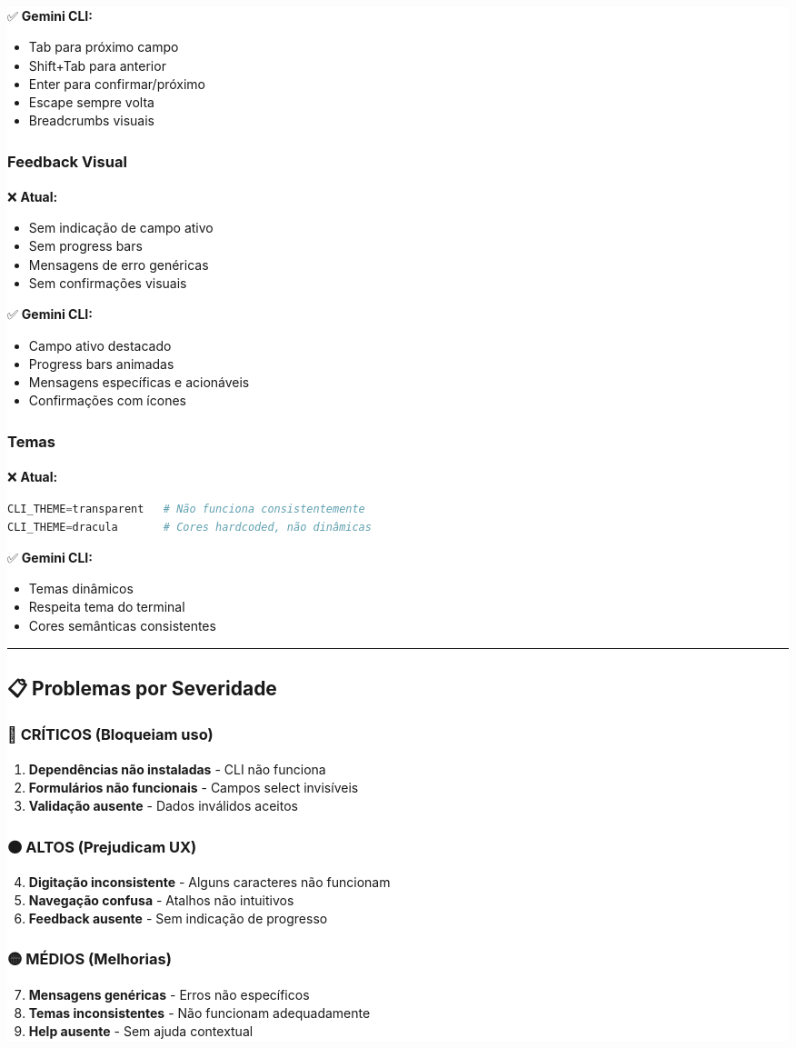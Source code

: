 ✅ **Gemini CLI:**
- Tab para próximo campo
- Shift+Tab para anterior
- Enter para confirmar/próximo
- Escape sempre volta
- Breadcrumbs visuais

### **Feedback Visual**
❌ **Atual:**
- Sem indicação de campo ativo
- Sem progress bars
- Mensagens de erro genéricas
- Sem confirmações visuais

✅ **Gemini CLI:**
- Campo ativo destacado
- Progress bars animadas
- Mensagens específicas e acionáveis
- Confirmações com ícones

### **Temas**
❌ **Atual:**
```python
CLI_THEME=transparent   # Não funciona consistentemente
CLI_THEME=dracula       # Cores hardcoded, não dinâmicas
```

✅ **Gemini CLI:**
- Temas dinâmicos
- Respeita tema do terminal
- Cores semânticas consistentes

---

## 📋 Problemas por Severidade

### 🔴 **CRÍTICOS (Bloqueiam uso)**
1. **Dependências não instaladas** - CLI não funciona
2. **Formulários não funcionais** - Campos select invisíveis
3. **Validação ausente** - Dados inválidos aceitos

### 🟠 **ALTOS (Prejudicam UX)**
4. **Digitação inconsistente** - Alguns caracteres não funcionam
5. **Navegação confusa** - Atalhos não intuitivos
6. **Feedback ausente** - Sem indicação de progresso

### 🟡 **MÉDIOS (Melhorias)**
7. **Mensagens genéricas** - Erros não específicos
8. **Temas inconsistentes** - Não funcionam adequadamente
9. **Help ausente** - Sem ajuda contextual
